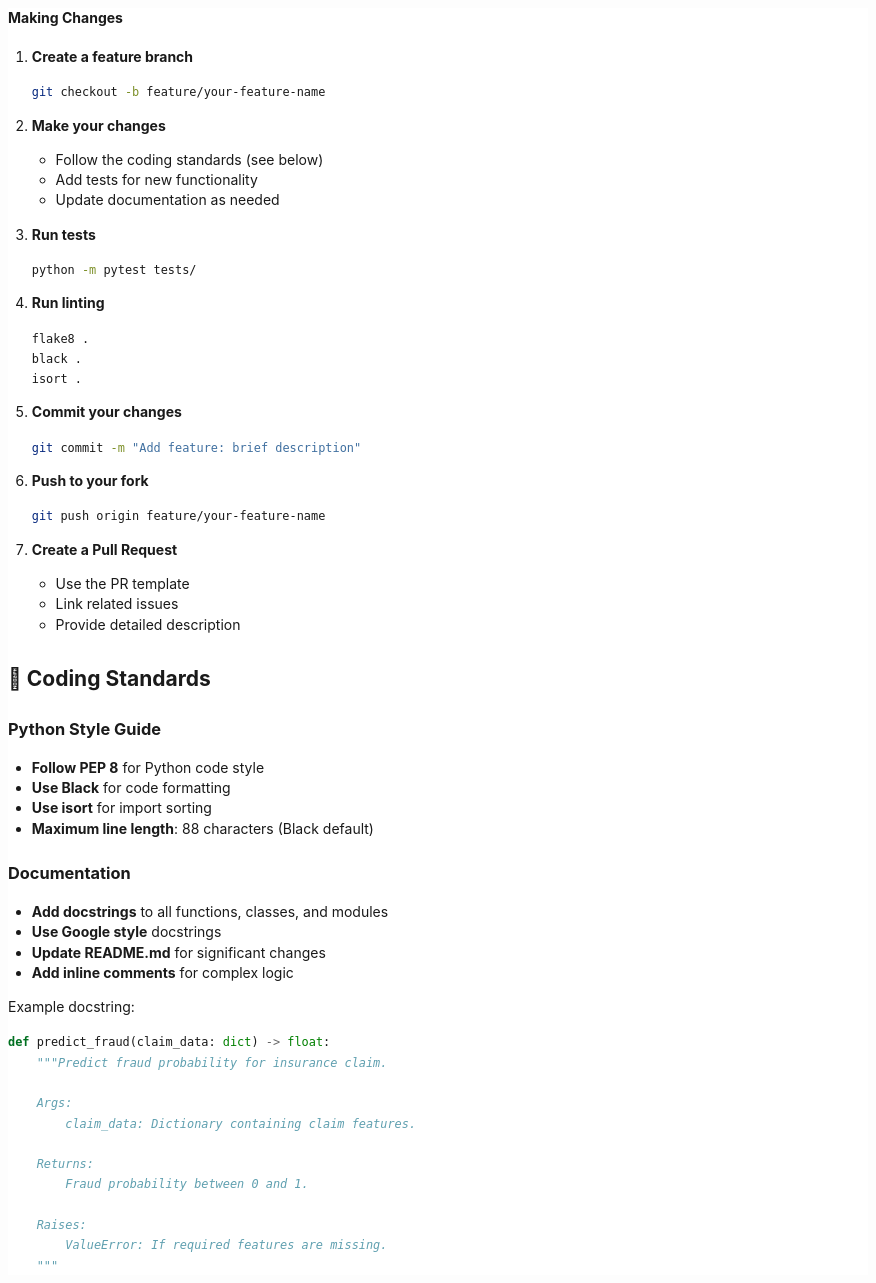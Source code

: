 #### Making Changes

1. **Create a feature branch**
   ```bash
   git checkout -b feature/your-feature-name
   ```

2. **Make your changes**
   - Follow the coding standards (see below)
   - Add tests for new functionality
   - Update documentation as needed

3. **Run tests**
   ```bash
   python -m pytest tests/
   ```

4. **Run linting**
   ```bash
   flake8 .
   black .
   isort .
   ```

5. **Commit your changes**
   ```bash
   git commit -m "Add feature: brief description"
   ```

6. **Push to your fork**
   ```bash
   git push origin feature/your-feature-name
   ```

7. **Create a Pull Request**
   - Use the PR template
   - Link related issues
   - Provide detailed description

## 📝 Coding Standards

### Python Style Guide

- **Follow PEP 8** for Python code style
- **Use Black** for code formatting
- **Use isort** for import sorting
- **Maximum line length**: 88 characters (Black default)

### Documentation

- **Add docstrings** to all functions, classes, and modules
- **Use Google style** docstrings
- **Update README.md** for significant changes
- **Add inline comments** for complex logic

Example docstring:
```python
def predict_fraud(claim_data: dict) -> float:
    """Predict fraud probability for insurance claim.
    
    Args:
        claim_data: Dictionary containing claim features.
        
    Returns:
        Fraud probability between 0 and 1.
        
    Raises:
        ValueError: If required features are missing.
    """
```